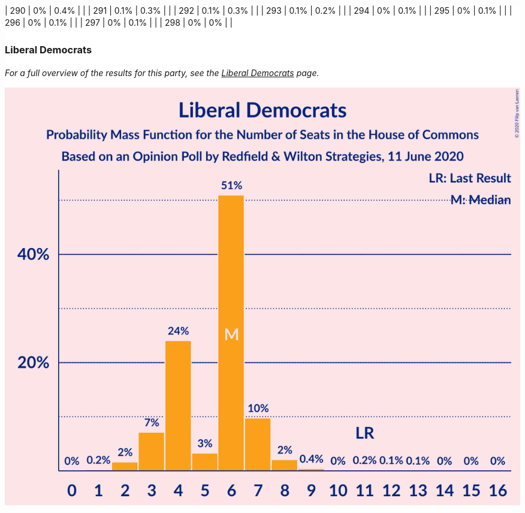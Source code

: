 | 290 | 0% | 0.4% |  |
| 291 | 0.1% | 0.3% |  |
| 292 | 0.1% | 0.3% |  |
| 293 | 0.1% | 0.2% |  |
| 294 | 0% | 0.1% |  |
| 295 | 0% | 0.1% |  |
| 296 | 0% | 0.1% |  |
| 297 | 0% | 0.1% |  |
| 298 | 0% | 0% |  |

### Liberal Democrats

*For a full overview of the results for this party, see the [Liberal Democrats](party-liberaldemocrats.html) page.*

![Graph with seats probability mass function not yet produced](2020-06-11-RedfieldWiltonStrategies-seats-pmf-liberaldemocrats.png "Seats Probability Mass Function")

